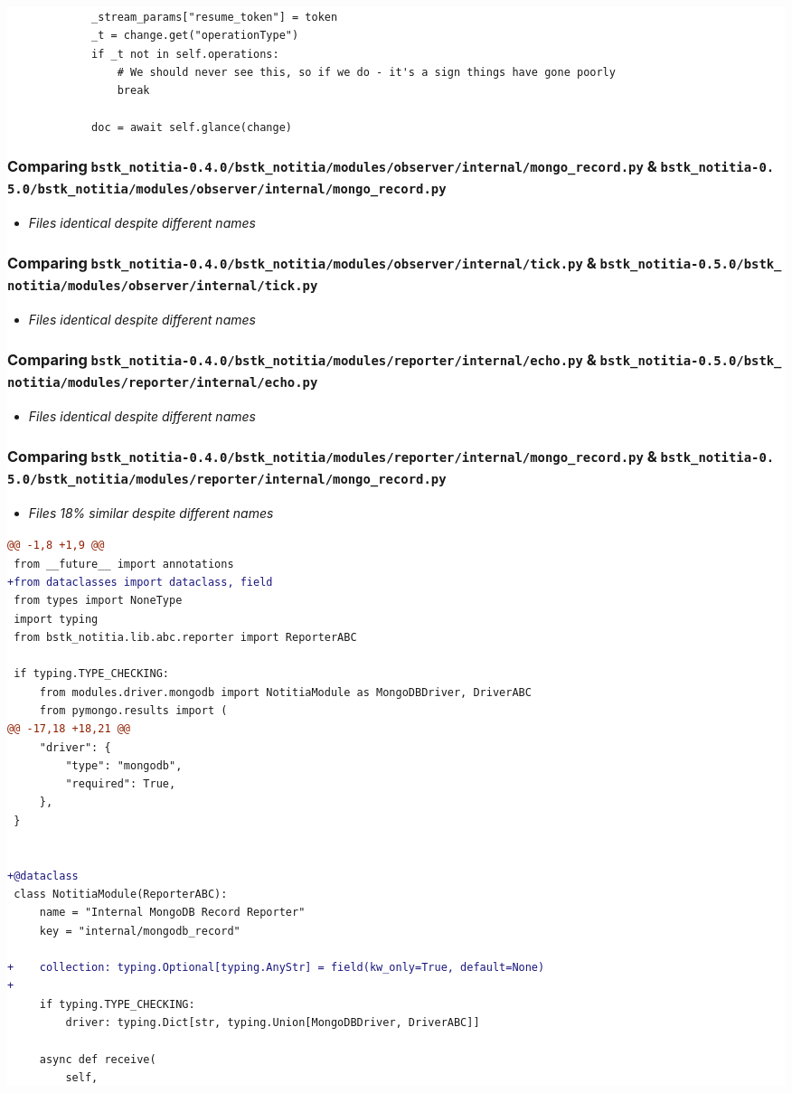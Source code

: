 ```diff
             _stream_params["resume_token"] = token
             _t = change.get("operationType")
             if _t not in self.operations:
                 # We should never see this, so if we do - it's a sign things have gone poorly
                 break
 
             doc = await self.glance(change)
```

### Comparing `bstk_notitia-0.4.0/bstk_notitia/modules/observer/internal/mongo_record.py` & `bstk_notitia-0.5.0/bstk_notitia/modules/observer/internal/mongo_record.py`

 * *Files identical despite different names*

### Comparing `bstk_notitia-0.4.0/bstk_notitia/modules/observer/internal/tick.py` & `bstk_notitia-0.5.0/bstk_notitia/modules/observer/internal/tick.py`

 * *Files identical despite different names*

### Comparing `bstk_notitia-0.4.0/bstk_notitia/modules/reporter/internal/echo.py` & `bstk_notitia-0.5.0/bstk_notitia/modules/reporter/internal/echo.py`

 * *Files identical despite different names*

### Comparing `bstk_notitia-0.4.0/bstk_notitia/modules/reporter/internal/mongo_record.py` & `bstk_notitia-0.5.0/bstk_notitia/modules/reporter/internal/mongo_record.py`

 * *Files 18% similar despite different names*

```diff
@@ -1,8 +1,9 @@
 from __future__ import annotations
+from dataclasses import dataclass, field
 from types import NoneType
 import typing
 from bstk_notitia.lib.abc.reporter import ReporterABC
 
 if typing.TYPE_CHECKING:
     from modules.driver.mongodb import NotitiaModule as MongoDBDriver, DriverABC
     from pymongo.results import (
@@ -17,18 +18,21 @@
     "driver": {
         "type": "mongodb",
         "required": True,
     },
 }
 
 
+@dataclass
 class NotitiaModule(ReporterABC):
     name = "Internal MongoDB Record Reporter"
     key = "internal/mongodb_record"
 
+    collection: typing.Optional[typing.AnyStr] = field(kw_only=True, default=None)
+
     if typing.TYPE_CHECKING:
         driver: typing.Dict[str, typing.Union[MongoDBDriver, DriverABC]]
 
     async def receive(
         self,
```